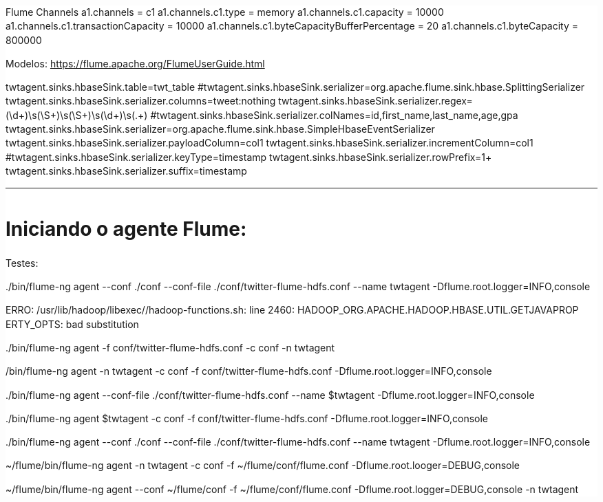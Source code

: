 Flume Channels
a1.channels = c1
a1.channels.c1.type = memory
a1.channels.c1.capacity = 10000
a1.channels.c1.transactionCapacity = 10000
a1.channels.c1.byteCapacityBufferPercentage = 20
a1.channels.c1.byteCapacity = 800000


Modelos: https://flume.apache.org/FlumeUserGuide.html

twtagent.sinks.hbaseSink.table=twt_table
#twtagent.sinks.hbaseSink.serializer=org.apache.flume.sink.hbase.SplittingSerializer
twtagent.sinks.hbaseSink.serializer.columns=tweet:nothing
twtagent.sinks.hbaseSink.serializer.regex=(\\d+)\\s(\\S+)\\s(\\S+)\\s(\\d+)\\s(.+)
#twtagent.sinks.hbaseSink.serializer.colNames=id,first_name,last_name,age,gpa
twtagent.sinks.hbaseSink.serializer=org.apache.flume.sink.hbase.SimpleHbaseEventSerializer
twtagent.sinks.hbaseSink.serializer.payloadColumn=col1
twtagent.sinks.hbaseSink.serializer.incrementColumn=col1
#twtagent.sinks.hbaseSink.serializer.keyType=timestamp
twtagent.sinks.hbaseSink.serializer.rowPrefix=1+
twtagent.sinks.hbaseSink.serializer.suffix=timestamp

---------

# Iniciando o agente Flume:

Testes:

./bin/flume-ng agent --conf ./conf --conf-file ./conf/twitter-flume-hdfs.conf --name twtagent -Dflume.root.logger=INFO,console

ERRO:
/usr/lib/hadoop/libexec//hadoop-functions.sh: line 2460: HADOOP_ORG.APACHE.HADOOP.HBASE.UTIL.GETJAVAPROP
ERTY_OPTS: bad substitution

./bin/flume-ng agent -f conf/twitter-flume-hdfs.conf -c conf -n twtagent


/bin/flume-ng agent -n twtagent -c conf -f conf/twitter-flume-hdfs.conf -Dflume.root.logger=INFO,console

./bin/flume-ng agent --conf-file ./conf/twitter-flume-hdfs.conf --name $twtagent -Dflume.root.logger=INFO,console

./bin/flume-ng agent $twtagent -c conf -f conf/twitter-flume-hdfs.conf -Dflume.root.logger=INFO,console

./bin/flume-ng agent --conf ./conf --conf-file ./conf/twitter-flume-hdfs.conf --name twtagent -Dflume.root.logger=INFO,console

~/flume/bin/flume-ng  agent -n twtagent -c conf -f ~/flume/conf/flume.conf -Dflume.root.looger=DEBUG,console

~/flume/bin/flume-ng agent --conf ~/flume/conf -f ~/flume/conf/flume.conf -Dflume.root.logger=DEBUG,console -n twtagent
